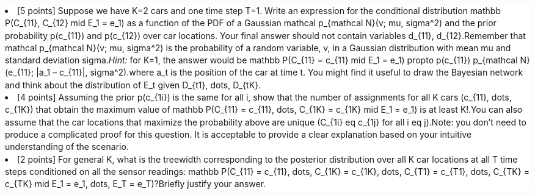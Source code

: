  <li id="5a" class="writeup">[5 points] Suppose we have <span class="MathJax_Preview">K=2</span><span id="MathJax-Element-95-Frame" class="MathJax MathJax_Processing" tabindex="0"></span> cars and one time step <span class="MathJax_Preview">T=1</span><span id="MathJax-Element-96-Frame" class="MathJax MathJax_Processing" tabindex="0"></span>. Write an expression for the conditional distribution <span class="MathJax_Preview">mathbb P(C_{11}, C_{12} mid E_1 = e_1)</span><span id="MathJax-Element-97-Frame" class="MathJax MathJax_Processing" tabindex="0"></span> as a function of the PDF of a Gaussian <span class="MathJax_Preview">mathcal p_{mathcal N}(v; mu, sigma^2)</span><span id="MathJax-Element-98-Frame" class="MathJax MathJax_Processing" tabindex="0"></span> and the prior probability <span class="MathJax_Preview">p(c_{11})</span><span id="MathJax-Element-99-Frame" class="MathJax MathJax_Processing" tabindex="0"></span> and <span class="MathJax_Preview">p(c_{12})</span><span id="MathJax-Element-100-Frame" class="MathJax MathJax_Processing" tabindex="0"></span> over car locations. Your final answer should not contain variables <span class="MathJax_Preview">d_{11}</span><span id="MathJax-Element-101-Frame" class="MathJax MathJax_Processing" tabindex="0"></span>, <span class="MathJax_Preview">d_{12}</span><span id="MathJax-Element-102-Frame" class="MathJax MathJax_Processing" tabindex="0"></span>.Remember that <span class="MathJax_Preview">mathcal p_{mathcal N}(v; mu, sigma^2)</span><span id="MathJax-Element-103-Frame" class="MathJax MathJax_Processing" tabindex="0"></span> is the probability of a random variable, <span class="MathJax_Preview">v</span><span id="MathJax-Element-104-Frame" class="MathJax MathJax_Processing" tabindex="0"></span>, in a Gaussian distribution with mean <span class="MathJax_Preview">mu</span><span id="MathJax-Element-105-Frame" class="MathJax MathJax_Processing" tabindex="0"></span> and standard deviation <span class="MathJax_Preview">sigma</span><span id="MathJax-Element-106-Frame" class="MathJax MathJax_Processing" tabindex="0"></span>.<i>Hint:</i> for <span class="MathJax_Preview">K=1</span><span id="MathJax-Element-107-Frame" class="MathJax MathJax_Processing" tabindex="0"></span>, the answer would be <span class="MathJax_Preview">mathbb P(C_{11} = c_{11} mid E_1 = e_1) propto p(c_{11}) p_{mathcal N}(e_{11}; |a_1 – c_{11}|, sigma^2).</span>where <span class="MathJax_Preview">a_t</span><span id="MathJax-Element-109-Frame" class="MathJax MathJax_Processing" tabindex="0"></span> is the position of the car at time t. You might find it useful to draw the Bayesian network and think about the distribution of <span class="MathJax_Preview">E_t</span><span id="MathJax-Element-110-Frame" class="MathJax MathJax_Processing" tabindex="0"></span> given <span class="MathJax_Preview">D_{t1}, dots, D_{tK}</span><span id="MathJax-Element-111-Frame" class="MathJax MathJax_Processing" tabindex="0"></span>.</li>

 <li id="5b" class="writeup">[4 points] Assuming the prior <span class="MathJax_Preview">p(c_{1i})</span><span id="MathJax-Element-112-Frame" class="MathJax MathJax_Processing" tabindex="0"></span> is the same for all <span class="MathJax_Preview">i</span><span id="MathJax-Element-113-Frame" class="MathJax MathJax_Processing" tabindex="0"></span>, show that the number of assignments for all <span class="MathJax_Preview">K</span><span id="MathJax-Element-114-Frame" class="MathJax MathJax_Processing" tabindex="0"></span> cars <span class="MathJax_Preview">(c_{11}, dots, c_{1K})</span><span id="MathJax-Element-115-Frame" class="MathJax MathJax_Processing" tabindex="0"></span> that obtain the maximum value of <span class="MathJax_Preview">mathbb P(C_{11} = c_{11}, dots, C_{1K} = c_{1K} mid E_1 = e_1)</span><span id="MathJax-Element-116-Frame" class="MathJax MathJax_Processing" tabindex="0"></span> is at least <span class="MathJax_Preview">K!</span><span id="MathJax-Element-117-Frame" class="MathJax MathJax_Processing" tabindex="0"></span>.You can also assume that the car locations that maximize the probability above are unique (<span class="MathJax_Preview">C_{1i} 
eq c_{1j}</span><span id="MathJax-Element-118-Frame" class="MathJax MathJax_Processing" tabindex="0"></span> for all <span class="MathJax_Preview">i 
eq j</span><span id="MathJax-Element-119-Frame" class="MathJax MathJax_Processing" tabindex="0"></span>).Note: you don’t need to produce a complicated proof for this question. It is acceptable to provide a clear explanation based on your intuitive understanding of the scenario.</li>

 <li id="5c" class="writeup">[2 points] For general <span class="MathJax_Preview">K</span><span id="MathJax-Element-120-Frame" class="MathJax MathJax_Processing" tabindex="0"></span>, what is the treewidth corresponding to the posterior distribution over all <span class="MathJax_Preview">K</span><span id="MathJax-Element-121-Frame" class="MathJax MathJax_Processing" tabindex="0"></span> car locations at all <span class="MathJax_Preview">T</span><span id="MathJax-Element-122-Frame" class="MathJax MathJax_Processing" tabindex="0"></span> time steps conditioned on all the sensor readings: <span class="MathJax_Preview">mathbb P(C_{11} = c_{11}, dots, C_{1K} = c_{1K}, dots, C_{T1} = c_{T1}, dots, C_{TK} = c_{TK} mid E_1 = e_1, dots, E_T = e_T)?</span>Briefly justify your answer.</li>
